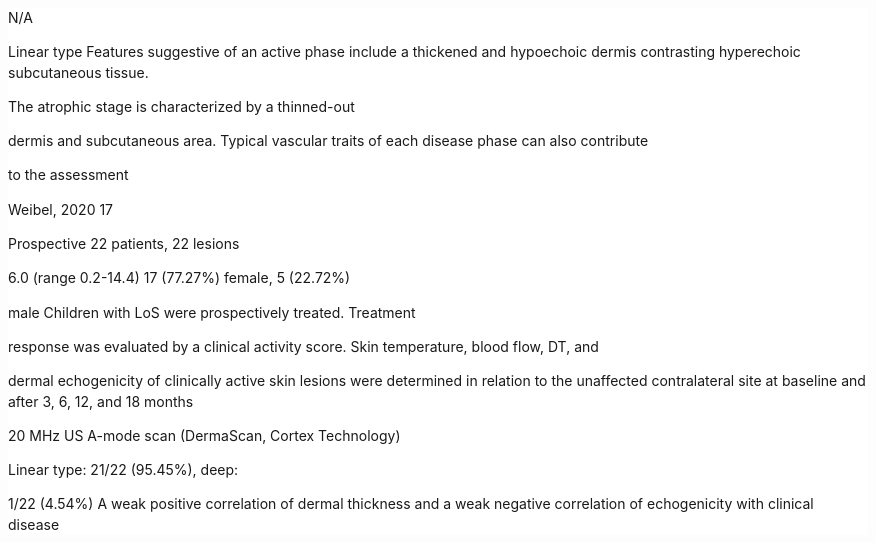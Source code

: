 N/A 

Linear type 
Features suggestive of an active 
phase include a thickened and 
hypoechoic dermis contrasting 
hyperechoic subcutaneous tissue. 

The atrophic stage is 
characterized by a thinned-out 

dermis and subcutaneous area. 
Typical vascular traits of each 
disease phase can also contribute 

to the assessment 

Weibel, 
2020 17 

Prospective 
22 patients, 
22 lesions 

6.0 (range 
0.2-14.4) 
17 (77.27%) 
female, 5 
(22.72%) 

male 
Children with LoS were 
prospectively treated. Treatment 

response was evaluated by a 
clinical activity score. Skin 
temperature, blood flow, DT, and 

dermal echogenicity of clinically 
active skin lesions were 
determined in relation to the 
unaffected contralateral site at 
baseline and after 3, 6, 12, and 18 
months 

20 MHz US A-mode 
scan (DermaScan, 
Cortex Technology) 

Linear type: 21/22 
(95.45%), deep: 

1/22 (4.54%) 
A weak positive correlation of 
dermal thickness and a weak 
negative correlation of 
echogenicity with clinical disease 
